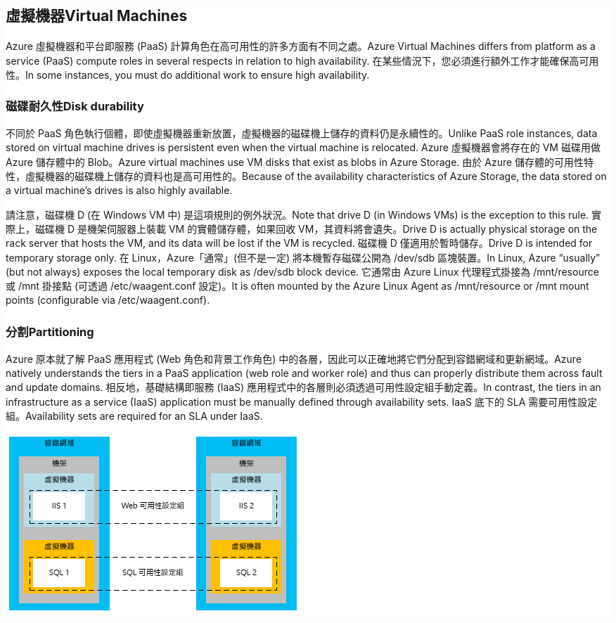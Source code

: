 ## <a name="virtual-machines"></a><span data-ttu-id="3f9ab-168">虛擬機器</span><span class="sxs-lookup"><span data-stu-id="3f9ab-168">Virtual Machines</span></span>
<span data-ttu-id="3f9ab-169">Azure 虛擬機器和平台即服務 (PaaS) 計算角色在高可用性的許多方面有不同之處。</span><span class="sxs-lookup"><span data-stu-id="3f9ab-169">Azure Virtual Machines differs from platform as a service (PaaS) compute roles in several respects in relation to high availability.</span></span> <span data-ttu-id="3f9ab-170">在某些情況下，您必須進行額外工作才能確保高可用性。</span><span class="sxs-lookup"><span data-stu-id="3f9ab-170">In some instances, you must do additional work to ensure high availability.</span></span>

### <a name="disk-durability"></a><span data-ttu-id="3f9ab-171">磁碟耐久性</span><span class="sxs-lookup"><span data-stu-id="3f9ab-171">Disk durability</span></span>
<span data-ttu-id="3f9ab-172">不同於 PaaS 角色執行個體，即使虛擬機器重新放置，虛擬機器的磁碟機上儲存的資料仍是永續性的。</span><span class="sxs-lookup"><span data-stu-id="3f9ab-172">Unlike PaaS role instances, data stored on virtual machine drives is persistent even when the virtual machine is relocated.</span></span> <span data-ttu-id="3f9ab-173">Azure 虛擬機器會將存在的 VM 磁碟用做 Azure 儲存體中的 Blob。</span><span class="sxs-lookup"><span data-stu-id="3f9ab-173">Azure virtual machines use VM disks that exist as blobs in Azure Storage.</span></span> <span data-ttu-id="3f9ab-174">由於 Azure 儲存體的可用性特性，虛擬機器的磁碟機上儲存的資料也是高可用性的。</span><span class="sxs-lookup"><span data-stu-id="3f9ab-174">Because of the availability characteristics of Azure Storage, the data stored on a virtual machine’s drives is also highly available.</span></span>

<span data-ttu-id="3f9ab-175">請注意，磁碟機 D (在 Windows VM 中) 是這項規則的例外狀況。</span><span class="sxs-lookup"><span data-stu-id="3f9ab-175">Note that drive D (in Windows VMs) is the exception to this rule.</span></span> <span data-ttu-id="3f9ab-176">實際上，磁碟機 D 是機架伺服器上裝載 VM 的實體儲存體，如果回收 VM，其資料將會遺失。</span><span class="sxs-lookup"><span data-stu-id="3f9ab-176">Drive D is actually physical storage on the rack server that hosts the VM, and its data will be lost if the VM is recycled.</span></span> <span data-ttu-id="3f9ab-177">磁碟機 D 僅適用於暫時儲存。</span><span class="sxs-lookup"><span data-stu-id="3f9ab-177">Drive D is intended for temporary storage only.</span></span> <span data-ttu-id="3f9ab-178">在 Linux，Azure「通常」(但不是一定) 將本機暫存磁碟公開為 /dev/sdb 區塊裝置。</span><span class="sxs-lookup"><span data-stu-id="3f9ab-178">In Linux, Azure “usually” (but not always) exposes the local temporary disk as /dev/sdb block device.</span></span> <span data-ttu-id="3f9ab-179">它通常由 Azure Linux 代理程式掛接為 /mnt/resource 或 /mnt 掛接點 (可透過 /etc/waagent.conf 設定)。</span><span class="sxs-lookup"><span data-stu-id="3f9ab-179">It is often mounted by the Azure Linux Agent as /mnt/resource or /mnt mount points (configurable via /etc/waagent.conf).</span></span>

### <a name="partitioning"></a><span data-ttu-id="3f9ab-180">分割</span><span class="sxs-lookup"><span data-stu-id="3f9ab-180">Partitioning</span></span>
<span data-ttu-id="3f9ab-181">Azure 原本就了解 PaaS 應用程式 (Web 角色和背景工作角色) 中的各層，因此可以正確地將它們分配到容錯網域和更新網域。</span><span class="sxs-lookup"><span data-stu-id="3f9ab-181">Azure natively understands the tiers in a PaaS application (web role and worker role) and thus can properly distribute them across fault and update domains.</span></span> <span data-ttu-id="3f9ab-182">相反地，基礎結構即服務 (IaaS) 應用程式中的各層則必須透過可用性設定組手動定義。</span><span class="sxs-lookup"><span data-stu-id="3f9ab-182">In contrast, the tiers in an infrastructure as a service (IaaS) application must be manually defined through availability sets.</span></span> <span data-ttu-id="3f9ab-183">IaaS 底下的 SLA 需要可用性設定組。</span><span class="sxs-lookup"><span data-stu-id="3f9ab-183">Availability sets are required for an SLA under IaaS.</span></span>

![Azure 虛擬機器的可用性設定組](./images/technical-guidance-recovery-local-failures/partitioning-2.png)
